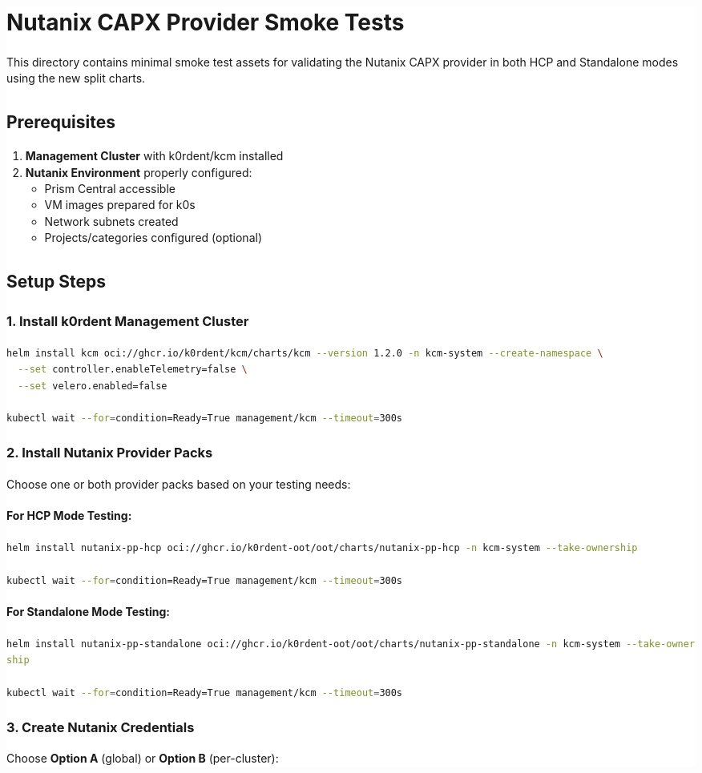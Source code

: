 # Nutanix CAPX Provider Smoke Tests

This directory contains minimal smoke test assets for validating the Nutanix CAPX provider in both HCP and Standalone modes using the new split charts.

## Prerequisites

1. **Management Cluster** with k0rdent/kcm installed
2. **Nutanix Environment** properly configured:
   - Prism Central accessible
   - VM images prepared for k0s
   - Network subnets created
   - Projects/categories configured (optional)

## Setup Steps

### 1. Install k0rdent Management Cluster

```bash
helm install kcm oci://ghcr.io/k0rdent/kcm/charts/kcm --version 1.2.0 -n kcm-system --create-namespace \
  --set controller.enableTelemetry=false \
  --set velero.enabled=false

kubectl wait --for=condition=Ready=True management/kcm --timeout=300s
```

### 2. Install Nutanix Provider Packs

Choose one or both provider packs based on your testing needs:

#### For HCP Mode Testing:
```bash
helm install nutanix-pp-hcp oci://ghcr.io/k0rdent-oot/oot/charts/nutanix-pp-hcp -n kcm-system --take-ownership

kubectl wait --for=condition=Ready=True management/kcm --timeout=300s
```

#### For Standalone Mode Testing:
```bash
helm install nutanix-pp-standalone oci://ghcr.io/k0rdent-oot/oot/charts/nutanix-pp-standalone -n kcm-system --take-ownership

kubectl wait --for=condition=Ready=True management/kcm --timeout=300s
```

### 3. Create Nutanix Credentials

Choose **Option A** (global) or **Option B** (per-cluster):
